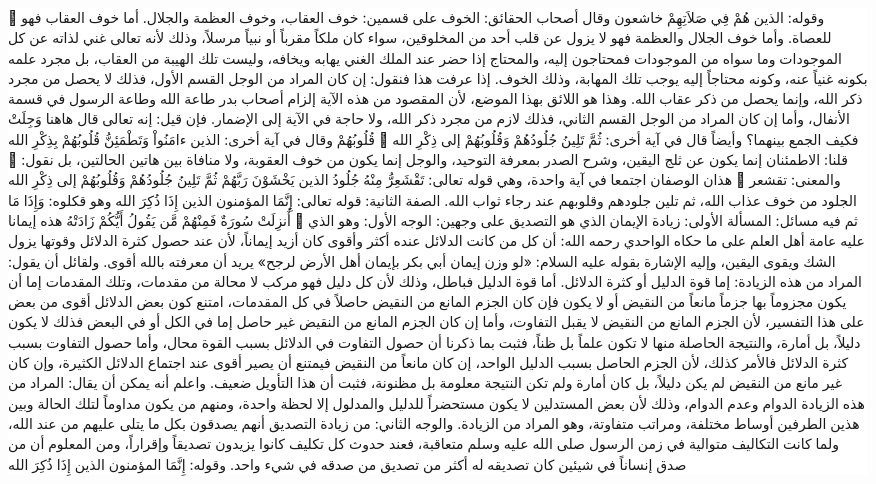 
وقوله:
الذين هُمْ فِي صَلاَتِهِمْ خاشعون
وقال أصحاب الحقائق: الخوف على قسمين: خوف العقاب، وخوف العظمة والجلال.
أما خوف العقاب فهو للعصاة.
وأما خوف الجلال والعظمة فهو لا يزول عن قلب أحد من المخلوقين، سواء كان ملكاً مقرباً أو نبياً مرسلاً، وذلك لأنه تعالى غني لذاته عن كل الموجودات وما سواه من الموجودات فمحتاجون إليه، والمحتاج إذا حضر عند الملك الغني يهابه ويخافه، وليست تلك الهيبة من العقاب، بل مجرد علمه بكونه غنياً عنه، وكونه محتاجاً إليه يوجب تلك المهابة، وذلك الخوف.
إذا عرفت هذا فنقول:
إن كان المراد من الوجل القسم الأول، فذلك لا يحصل من مجرد ذكر الله، وإنما يحصل من ذكر عقاب الله.
وهذا هو اللائق بهذا الموضع، لأن المقصود من هذه الآية إلزام أصحاب بدر طاعة الله وطاعة الرسول في قسمة الأنفال، وأما إن كان المراد من الوجل القسم الثاني، فذلك لازم من مجرد ذكر الله، ولا حاجة في الآية إلى الإضمار.
فإن قيل:
إنه تعالى قال هاهنا
وَجِلَتْ قُلُوبُهُمْ
وقال في آية أخرى:
الذين ءامَنُواْ وَتَطْمَئِنُّ قُلُوبُهُمْ بِذِكْرِ الله

فكيف الجمع بينهما؟ وأيضاً قال في آية أخرى:
ثُمَّ تَلِينُ جُلُودُهُمْ وَقُلُوبُهُمْ إلى ذِكْرِ الله

قلنا: الاطمئنان إنما يكون عن ثلج اليقين، وشرح الصدر بمعرفة التوحيد، والوجل إنما يكون من خوف العقوبة، ولا منافاة بين هاتين الحالتين، بل نقول: هذان الوصفان اجتمعا في آية واحدة، وهي قوله تعالى:
تَقْشَعِرُّ مِنْهُ جُلُودُ الذين يَخْشَوْنَ رَبَّهُمْ ثُمَّ تَلِينُ جُلُودُهُمْ وَقُلُوبُهُمْ إلى ذِكْرِ الله

والمعنى: تقشعر الجلود من خوف عذاب الله، ثم تلين جلودهم وقلوبهم عند رجاء ثواب الله.
الصفة الثانية:
قوله تعالى:
إِنَّمَا المؤمنون الذين إِذَا ذُكِرَ الله
وهو قكلوه:
وَإِذَا مَا أُنزِلَتْ سُورَةٌ فَمِنْهُمْ مَّن يَقُولُ أَيُّكُمْ زَادَتْهُ هذه إيمانا

ثم فيه مسائل:
المسألة الأولى:
زيادة الإيمان الذي هو التصديق على وجهين:
الوجه الأول:
وهو الذي عليه عامة أهل العلم على ما حكاه الواحدي رحمه الله: أن كل من كانت الدلائل عنده أكثر وأقوى كان أزيد إيماناً، لأن عند حصول كثرة الدلائل وقوتها يزول الشك ويقوى اليقين، وإليه الإشارة بقوله عليه السلام: «لو وزن إيمان أبي بكر بإيمان أهل الأرض لرجح» يريد أن معرفته بالله أقوى.
ولقائل أن يقول:
المراد من هذه الزيادة: إما قوة الدليل أو كثرة الدلائل.
أما قوة الدليل فباطل، وذلك لأن كل دليل فهو مركب لا محالة من مقدمات، وتلك المقدمات إما أن يكون مجزوماً بها جزماً مانعاً من النقيض أو لا يكون فإن كان الجزم المانع من النقيض حاصلاً في كل المقدمات، امتنع كون بعض الدلائل أقوى من بعض على هذا التفسير، لأن الجزم المانع من النقيض لا يقبل التفاوت، وأما إن كان الجزم المانع من النقيض غير حاصل إما في الكل أو في البعض فذلك لا يكون دليلاً، بل أمارة، والنتيجة الحاصلة منها لا تكون علماً بل ظناً، فثبت بما ذكرنا أن حصول التفاوت في الدلائل بسبب القوة محال، وأما حصول التفاوت بسبب كثرة الدلائل فالأمر كذلك، لأن الجزم الحاصل بسبب الدليل الواحد، إن كان مانعاً من النقيض فيمتنع أن يصير أقوى عند اجتماع الدلائل الكثيرة، وإن كان غير مانع من النقيض لم يكن دليلاً، بل كان أمارة ولم تكن النتيجة معلومة بل مظنونة، فثبت أن هذا التأويل ضعيف.
واعلم أنه يمكن أن يقال:
المراد من هذه الزيادة الدوام وعدم الدوام، وذلك لأن بعض المستدلين لا يكون مستحضراً للدليل والمدلول إلا لحظة واحدة، ومنهم من يكون مداوماً لتلك الحالة وبين هذين الطرفين أوساط مختلفة، ومراتب متفاوتة، وهو المراد من الزيادة.
والوجه الثاني:
من زيادة التصديق أنهم يصدقون بكل ما يتلى عليهم من عند الله، ولما كانت التكاليف متوالية في زمن الرسول صلى الله عليه وسلم متعاقبة، فعند حدوث كل تكليف كانوا يزيدون تصديقاً وإقراراً، ومن المعلوم أن من صدق إنساناً في شيئين كان تصديقه له أكثر من تصديق من صدقه في شيء واحد. وقوله:
إِنَّمَا المؤمنون الذين إِذَا ذُكِرَ الله